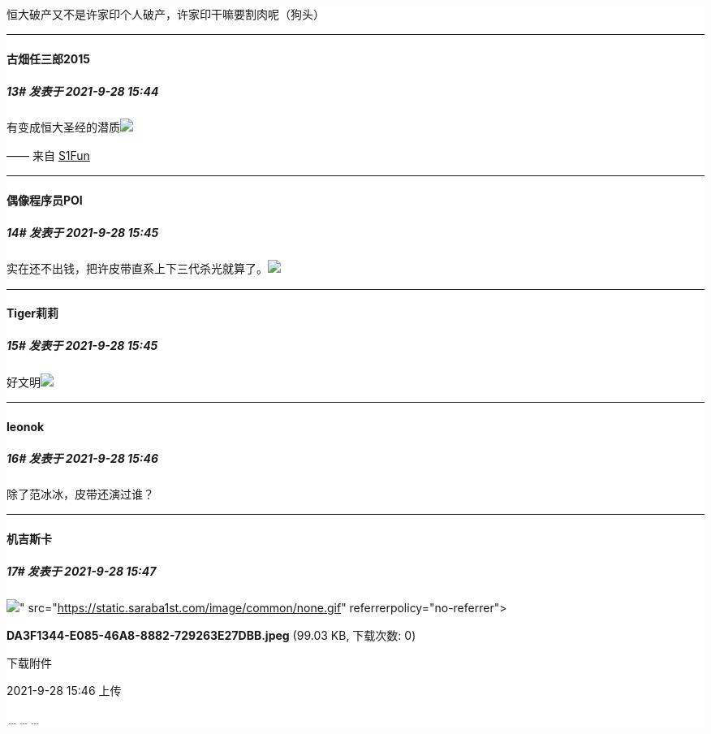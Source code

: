 
恒大破产又不是许家印个人破产，许家印干嘛要割肉呢（狗头）


*****

####  古畑任三郎2015  
##### 13#       发表于 2021-9-28 15:44


有变成恒大圣经的潜质<img src="https://static.saraba1st.com/image/smiley/face2017/067.png" referrerpolicy="no-referrer">

—— 来自 [S1Fun](https://s1fun.koalcat.com)


*****

####  偶像程序员POI  
##### 14#       发表于 2021-9-28 15:45


实在还不出钱，把许皮带直系上下三代杀光就算了。<img src="https://static.saraba1st.com/image/smiley/face2017/049.png" referrerpolicy="no-referrer">


*****

####  Tiger莉莉  
##### 15#       发表于 2021-9-28 15:45


好文明<img src="https://static.saraba1st.com/image/smiley/face2017/067.png" referrerpolicy="no-referrer">


*****

####  leonok  
##### 16#       发表于 2021-9-28 15:46


除了范冰冰，皮带还演过谁？


*****

####  机吉斯卡  
##### 17#       发表于 2021-9-28 15:47


<img src="https://img.saraba1st.com/forum/202109/28/154658ae800qp58ppmb85d.jpeg" referrerpolicy="no-referrer">" src="https://static.saraba1st.com/image/common/none.gif" referrerpolicy="no-referrer">


<strong>DA3F1344-E085-46A8-8882-729263E27DBB.jpeg</strong> (99.03 KB, 下载次数: 0)

下载附件

2021-9-28 15:46 上传


﹍﹍﹍
